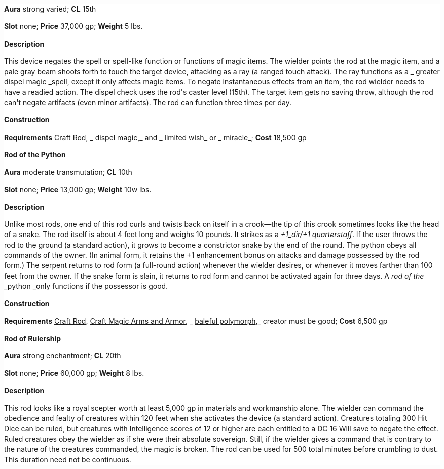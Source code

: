 **Aura** strong varied; **CL** 15th

**Slot** none; **Price** 37,000 gp; **Weight** 5 lbs.

**Description**

This device negates the spell or spell-like function or functions of magic items. The wielder points the rod at the magic item, and a pale gray beam shoots forth to touch the target device, attacking as a ray (a ranged touch attack). The ray functions as a _ [greater dispel magic](../../spells_dir/dispelMagic#_dispel-magic-greater) _spell, except it only affects magic items. To negate instantaneous effects from an item, the rod wielder needs to have a readied action. The dispel check uses the rod's caster level (15th). The target item gets no saving throw, although the rod can't negate artifacts (even minor artifacts). The rod can function three times per day.

**Construction**

**Requirements** [Craft Rod](../../feats#_craft-rod), _ [dispel magic](../../spells_dir/dispelMagic#_dispel-magic),_ and _ [limited wish](../../spells_dir/limitedWish#_limited-wish)_ or _ [miracle](../../spells_dir/miracle#_miracle)_; **Cost** 18,500 gp

**Rod of the Python**

**Aura** moderate transmutation; **CL** 10th

**Slot** none; **Price** 13,000 gp; **Weight** 10w lbs.

**Description**

Unlike most rods, one end of this rod curls and twists back on itself in a crook—the tip of this crook sometimes looks like the head of a snake. The rod itself is about 4 feet long and weighs 10 pounds. It strikes as a _+1_dir/+1 quarterstaff_. If the user throws the rod to the ground (a standard action), it grows to become a constrictor snake by the end of the round. The python obeys all commands of the owner. (In animal form, it retains the +1 enhancement bonus on attacks and damage possessed by the rod form.) The serpent returns to rod form (a full-round action) whenever the wielder desires, or whenever it moves farther than 100 feet from the owner. If the snake form is slain, it returns to rod form and cannot be activated again for three days. A _rod of the_ _python _only functions if the possessor is good.

**Construction**

**Requirements** [Craft Rod](../../feats#_craft-rod), [Craft Magic Arms and Armor](../../feats#_craft-magic-arms-and-armor), _ [baleful polymorph](../../spells_dir/balefulPolymorph#_baleful-polymorph),_ creator must be good; **Cost** 6,500 gp

**Rod of Rulership**

**Aura** strong enchantment; **CL** 20th

**Slot** none; **Price** 60,000 gp; **Weight** 8 lbs.

**Description**

This rod looks like a royal scepter worth at least 5,000 gp in materials and workmanship alone. The wielder can command the obedience and fealty of creatures within 120 feet when she activates the device (a standard action). Creatures totaling 300 Hit Dice can be ruled, but creatures with [Intelligence](../../gettingStarted#_intelligence) scores of 12 or higher are each entitled to a DC 16 [Will](../../combat#_will) save to negate the effect. Ruled creatures obey the wielder as if she were their absolute sovereign. Still, if the wielder gives a command that is contrary to the nature of the creatures commanded, the magic is broken. The rod can be used for 500 total minutes before crumbling to dust. This duration need not be continuous.

